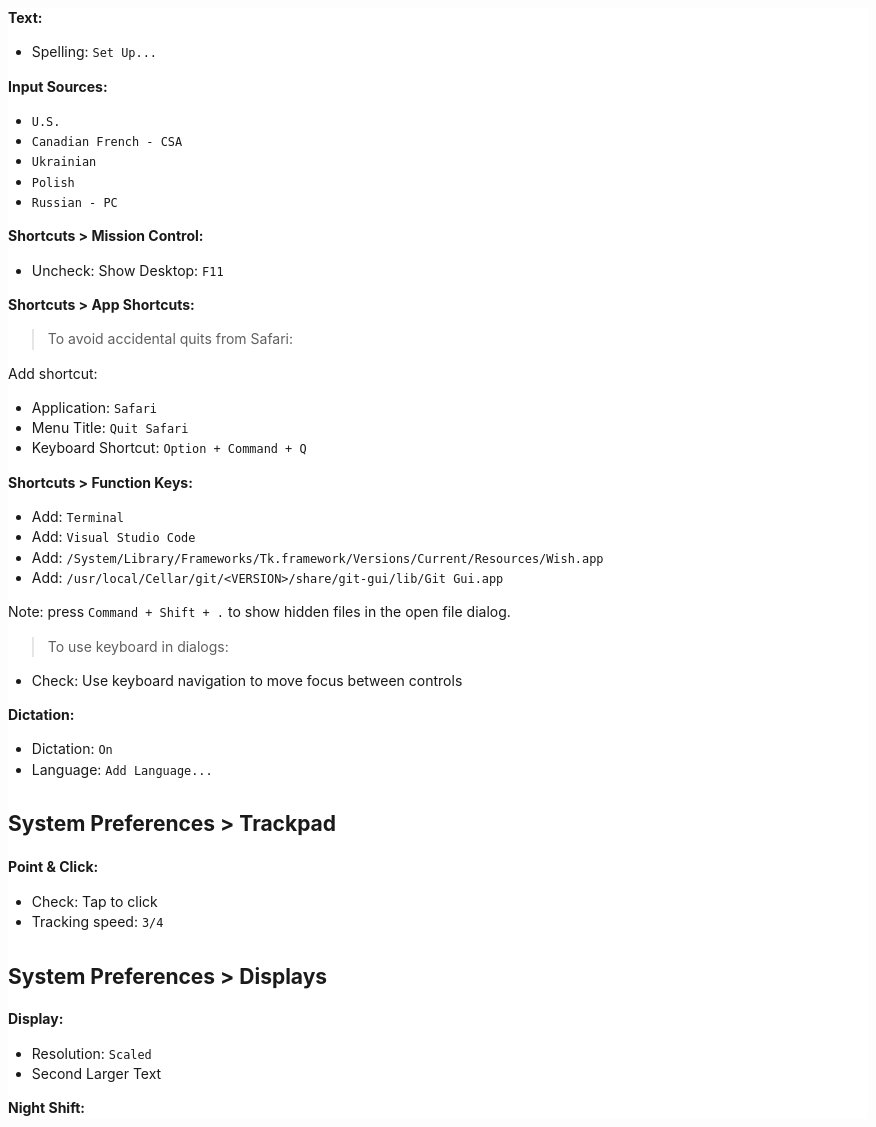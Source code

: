 **Text:**

* Spelling: `Set Up...`

**Input Sources:**

* `U.S.`
* `Canadian French - CSA`
* `Ukrainian`
* `Polish`
* `Russian - PC`

**Shortcuts > Mission Control:**

* Uncheck: Show Desktop: `F11`

**Shortcuts > App Shortcuts:**

> To avoid accidental quits from Safari:

Add shortcut:

* Application: `Safari`
* Menu Title: `Quit Safari`
* Keyboard Shortcut: `Option + Command + Q`

**Shortcuts > Function Keys:**

* Add: `Terminal`
* Add: `Visual Studio Code`
* Add: `/System/Library/Frameworks/Tk.framework/Versions/Current/Resources/Wish.app`
* Add: `/usr/local/Cellar/git/<VERSION>/share/git-gui/lib/Git Gui.app`

Note: press `Command + Shift + .` to show hidden files in the open file dialog.

> To use keyboard in dialogs:

* Check: Use keyboard navigation to move focus between controls

**Dictation:**

* Dictation: `On`
* Language: `Add Language...`

System Preferences > Trackpad
-----------------------------

**Point & Click:**

* Check: Tap to click
* Tracking speed: `3/4`

System Preferences > Displays
-----------------------------

**Display:**

* Resolution: `Scaled`
* Second Larger Text

**Night Shift:**
